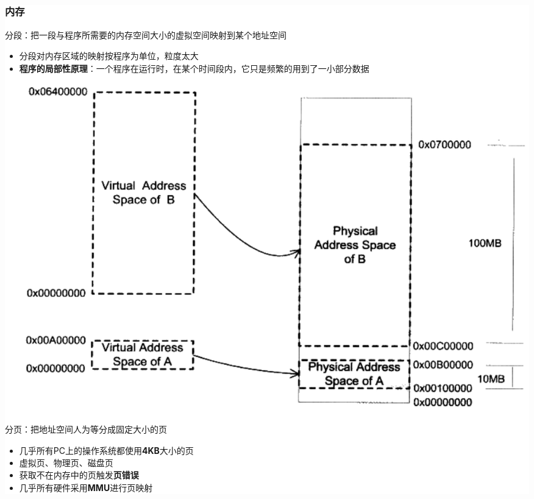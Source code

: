 ### 内存

分段：把一段与程序所需要的内存空间大小的虚拟空间映射到某个地址空间

- 分段对内存区域的映射按程序为单位，粒度太大
- **程序的局部性原理**：一个程序在运行时，在某个时间段内，它只是频繁的用到了一小部分数据

![](img/段映射机制.png)

分页：把地址空间人为等分成固定大小的页

- 几乎所有PC上的操作系统都使用**4KB**大小的页
- 虚拟页、物理页、磁盘页
- 获取不在内存中的页触发**页错误**
- 几乎所有硬件采用**MMU**进行页映射
